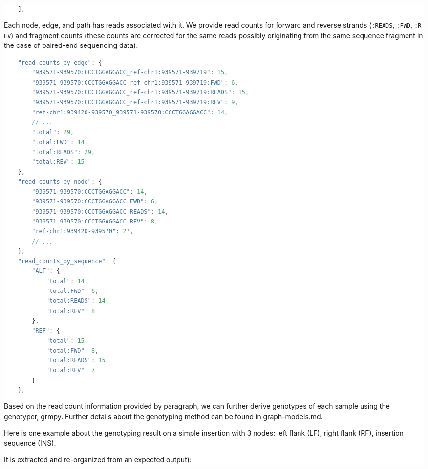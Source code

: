 ```javascript
    ],
```

Each node, edge, and path has reads associated with it. We provide read counts for forward
and reverse strands (`:READS`, `:FWD`, `:REV`) and fragment counts (these counts are corrected
for the same reads possibly originating from the same sequence fragment in the case of 
paired-end sequencing data).

```javascript
    "read_counts_by_edge": {
        "939571-939570:CCCTGGAGGACC_ref-chr1:939571-939719": 15,
        "939571-939570:CCCTGGAGGACC_ref-chr1:939571-939719:FWD": 6,
        "939571-939570:CCCTGGAGGACC_ref-chr1:939571-939719:READS": 15,
        "939571-939570:CCCTGGAGGACC_ref-chr1:939571-939719:REV": 9,
        "ref-chr1:939420-939570_939571-939570:CCCTGGAGGACC": 14,
        // ...
        "total": 29,
        "total:FWD": 14,
        "total:READS": 29,
        "total:REV": 15
    },
    "read_counts_by_node": {
        "939571-939570:CCCTGGAGGACC": 14,
        "939571-939570:CCCTGGAGGACC:FWD": 6,
        "939571-939570:CCCTGGAGGACC:READS": 14,
        "939571-939570:CCCTGGAGGACC:REV": 8,
        "ref-chr1:939420-939570": 27,
        // ...
    },
    "read_counts_by_sequence": {
        "ALT": {
            "total": 14,
            "total:FWD": 6,
            "total:READS": 14,
            "total:REV": 8
        },
        "REF": {
            "total": 15,
            "total:FWD": 8,
            "total:READS": 15,
            "total:REV": 7
        }
    },
```

Based on the read count information provided by paragraph, we can further derive genotypes of each sample using the genotyper, grmpy. Further details about the genotyping method can be found in [graph-models.md](doc/graph-models.md).

Here is one example about the genotyping result on a simple insertion with 3 nodes: left flank (LF), right flank (RF), insertion sequence (INS).

It is extracted and re-organized from [an expected output](share/test-data/multigrmpy/expected.json)):
